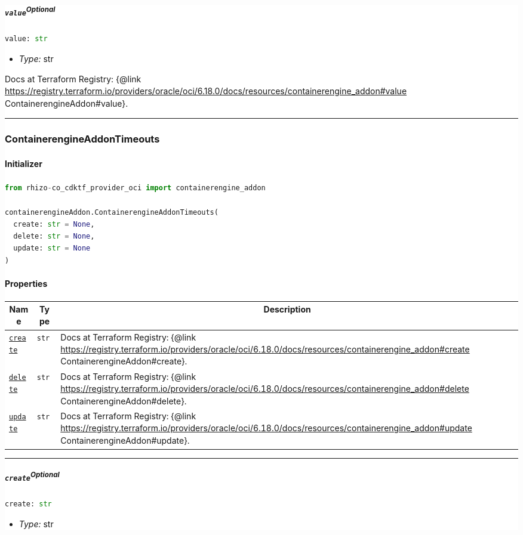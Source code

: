 
##### `value`<sup>Optional</sup> <a name="value" id="rhizo-co-terraform-provider-oci.containerengineAddon.ContainerengineAddonConfigurations.property.value"></a>

```python
value: str
```

- *Type:* str

Docs at Terraform Registry: {@link https://registry.terraform.io/providers/oracle/oci/6.18.0/docs/resources/containerengine_addon#value ContainerengineAddon#value}.

---

### ContainerengineAddonTimeouts <a name="ContainerengineAddonTimeouts" id="rhizo-co-terraform-provider-oci.containerengineAddon.ContainerengineAddonTimeouts"></a>

#### Initializer <a name="Initializer" id="rhizo-co-terraform-provider-oci.containerengineAddon.ContainerengineAddonTimeouts.Initializer"></a>

```python
from rhizo-co_cdktf_provider_oci import containerengine_addon

containerengineAddon.ContainerengineAddonTimeouts(
  create: str = None,
  delete: str = None,
  update: str = None
)
```

#### Properties <a name="Properties" id="Properties"></a>

| **Name** | **Type** | **Description** |
| --- | --- | --- |
| <code><a href="#rhizo-co-terraform-provider-oci.containerengineAddon.ContainerengineAddonTimeouts.property.create">create</a></code> | <code>str</code> | Docs at Terraform Registry: {@link https://registry.terraform.io/providers/oracle/oci/6.18.0/docs/resources/containerengine_addon#create ContainerengineAddon#create}. |
| <code><a href="#rhizo-co-terraform-provider-oci.containerengineAddon.ContainerengineAddonTimeouts.property.delete">delete</a></code> | <code>str</code> | Docs at Terraform Registry: {@link https://registry.terraform.io/providers/oracle/oci/6.18.0/docs/resources/containerengine_addon#delete ContainerengineAddon#delete}. |
| <code><a href="#rhizo-co-terraform-provider-oci.containerengineAddon.ContainerengineAddonTimeouts.property.update">update</a></code> | <code>str</code> | Docs at Terraform Registry: {@link https://registry.terraform.io/providers/oracle/oci/6.18.0/docs/resources/containerengine_addon#update ContainerengineAddon#update}. |

---

##### `create`<sup>Optional</sup> <a name="create" id="rhizo-co-terraform-provider-oci.containerengineAddon.ContainerengineAddonTimeouts.property.create"></a>

```python
create: str
```

- *Type:* str

